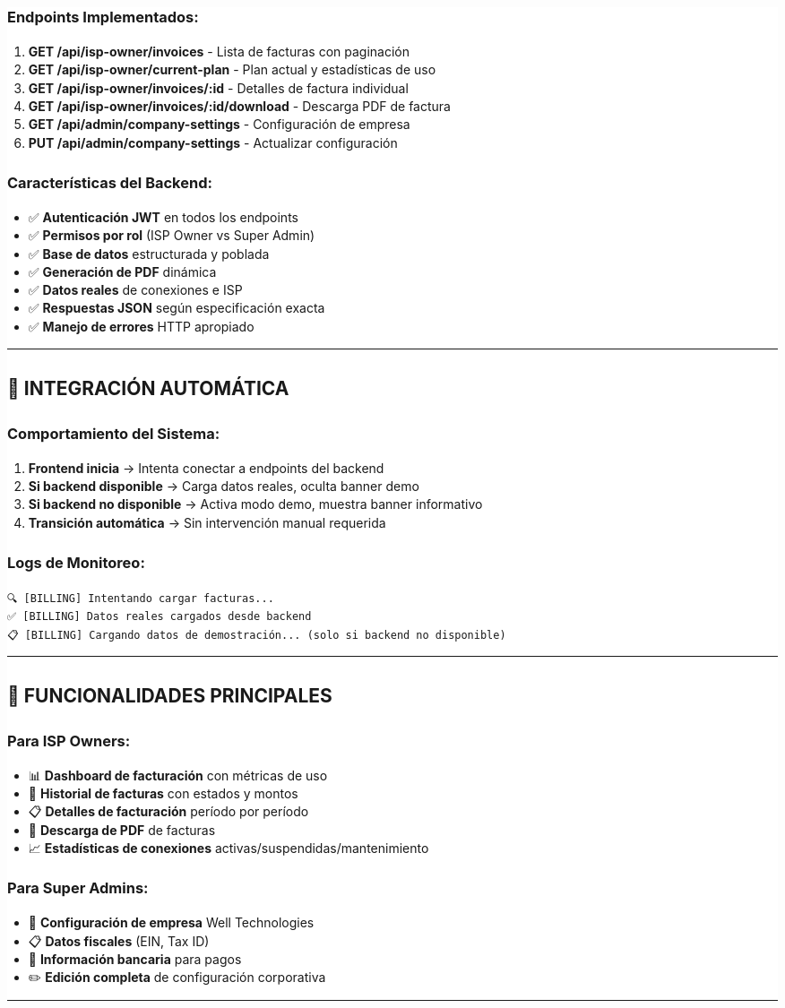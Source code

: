 ### **Endpoints Implementados:**

1. **GET /api/isp-owner/invoices** - Lista de facturas con paginación
2. **GET /api/isp-owner/current-plan** - Plan actual y estadísticas de uso
3. **GET /api/isp-owner/invoices/:id** - Detalles de factura individual
4. **GET /api/isp-owner/invoices/:id/download** - Descarga PDF de factura
5. **GET /api/admin/company-settings** - Configuración de empresa
6. **PUT /api/admin/company-settings** - Actualizar configuración

### **Características del Backend:**

- ✅ **Autenticación JWT** en todos los endpoints
- ✅ **Permisos por rol** (ISP Owner vs Super Admin)
- ✅ **Base de datos** estructurada y poblada
- ✅ **Generación de PDF** dinámica
- ✅ **Datos reales** de conexiones e ISP
- ✅ **Respuestas JSON** según especificación exacta
- ✅ **Manejo de errores** HTTP apropiado

---

## 🔄 INTEGRACIÓN AUTOMÁTICA

### **Comportamiento del Sistema:**

1. **Frontend inicia** → Intenta conectar a endpoints del backend
2. **Si backend disponible** → Carga datos reales, oculta banner demo
3. **Si backend no disponible** → Activa modo demo, muestra banner informativo
4. **Transición automática** → Sin intervención manual requerida

### **Logs de Monitoreo:**
```
🔍 [BILLING] Intentando cargar facturas...
✅ [BILLING] Datos reales cargados desde backend
📋 [BILLING] Cargando datos de demostración... (solo si backend no disponible)
```

---

## 🎯 FUNCIONALIDADES PRINCIPALES

### **Para ISP Owners:**
- 📊 **Dashboard de facturación** con métricas de uso
- 📄 **Historial de facturas** con estados y montos
- 📋 **Detalles de facturación** período por período
- 💾 **Descarga de PDF** de facturas
- 📈 **Estadísticas de conexiones** activas/suspendidas/mantenimiento

### **Para Super Admins:**
- 🏢 **Configuración de empresa** Well Technologies
- 📋 **Datos fiscales** (EIN, Tax ID)
- 🏦 **Información bancaria** para pagos
- ✏️ **Edición completa** de configuración corporativa

---